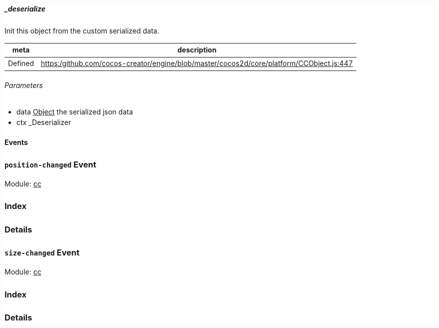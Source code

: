 
##### _deserialize

Init this object from the custom serialized data.

| meta | description |
|------|-------------|
| Defined | [https:/github.com/cocos-creator/engine/blob/master/cocos2d/core/platform/CCObject.js:447](https:/github.com/cocos-creator/engine/blob/master/cocos2d/core/platform/CCObject.js#L447) |

###### Parameters
- data <a href="https://developer.mozilla.org/en/JavaScript/Reference/Global_Objects/Object" class="crosslink external" target="_blank">Object</a> the serialized json data
- ctx _Deserializer 




#### Events

### `position-changed` Event



Module: [cc](../modules/cc.md)






### Index







### Details




### `size-changed` Event



Module: [cc](../modules/cc.md)






### Index







### Details



